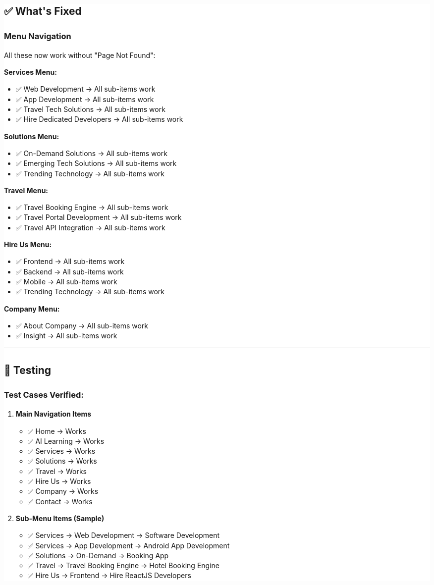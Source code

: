 
## ✅ What's Fixed

### **Menu Navigation**
All these now work without "Page Not Found":

**Services Menu:**
- ✅ Web Development → All sub-items work
- ✅ App Development → All sub-items work
- ✅ Travel Tech Solutions → All sub-items work
- ✅ Hire Dedicated Developers → All sub-items work

**Solutions Menu:**
- ✅ On-Demand Solutions → All sub-items work
- ✅ Emerging Tech Solutions → All sub-items work
- ✅ Trending Technology → All sub-items work

**Travel Menu:**
- ✅ Travel Booking Engine → All sub-items work
- ✅ Travel Portal Development → All sub-items work
- ✅ Travel API Integration → All sub-items work

**Hire Us Menu:**
- ✅ Frontend → All sub-items work
- ✅ Backend → All sub-items work
- ✅ Mobile → All sub-items work
- ✅ Trending Technology → All sub-items work

**Company Menu:**
- ✅ About Company → All sub-items work
- ✅ Insight → All sub-items work

---

## 🧪 Testing

### **Test Cases Verified:**

1. **Main Navigation Items**
   - ✅ Home → Works
   - ✅ AI Learning → Works
   - ✅ Services → Works
   - ✅ Solutions → Works
   - ✅ Travel → Works
   - ✅ Hire Us → Works
   - ✅ Company → Works
   - ✅ Contact → Works

2. **Sub-Menu Items (Sample)**
   - ✅ Services → Web Development → Software Development
   - ✅ Services → App Development → Android App Development
   - ✅ Solutions → On-Demand → Booking App
   - ✅ Travel → Travel Booking Engine → Hotel Booking Engine
   - ✅ Hire Us → Frontend → Hire ReactJS Developers

